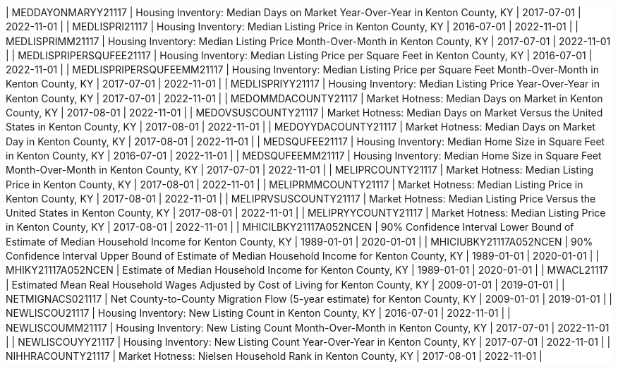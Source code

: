 | MEDDAYONMARYY21117        | Housing Inventory: Median Days on Market Year-Over-Year in Kenton County, KY                                                                                               | 2017-07-01          | 2022-11-01        |
| MEDLISPRI21117            | Housing Inventory: Median Listing Price in Kenton County, KY                                                                                                               | 2016-07-01          | 2022-11-01        |
| MEDLISPRIMM21117          | Housing Inventory: Median Listing Price Month-Over-Month in Kenton County, KY                                                                                              | 2017-07-01          | 2022-11-01        |
| MEDLISPRIPERSQUFEE21117   | Housing Inventory: Median Listing Price per Square Feet in Kenton County, KY                                                                                               | 2016-07-01          | 2022-11-01        |
| MEDLISPRIPERSQUFEEMM21117 | Housing Inventory: Median Listing Price per Square Feet Month-Over-Month in Kenton County, KY                                                                              | 2017-07-01          | 2022-11-01        |
| MEDLISPRIYY21117          | Housing Inventory: Median Listing Price Year-Over-Year in Kenton County, KY                                                                                                | 2017-07-01          | 2022-11-01        |
| MEDOMMDACOUNTY21117       | Market Hotness: Median Days on Market in Kenton County, KY                                                                                                                 | 2017-08-01          | 2022-11-01        |
| MEDOVSUSCOUNTY21117       | Market Hotness: Median Days on Market Versus the United States in Kenton County, KY                                                                                        | 2017-08-01          | 2022-11-01        |
| MEDOYYDACOUNTY21117       | Market Hotness: Median Days on Market Day in Kenton County, KY                                                                                                             | 2017-08-01          | 2022-11-01        |
| MEDSQUFEE21117            | Housing Inventory: Median Home Size in Square Feet in Kenton County, KY                                                                                                    | 2016-07-01          | 2022-11-01        |
| MEDSQUFEEMM21117          | Housing Inventory: Median Home Size in Square Feet Month-Over-Month in Kenton County, KY                                                                                   | 2017-07-01          | 2022-11-01        |
| MELIPRCOUNTY21117         | Market Hotness: Median Listing Price in Kenton County, KY                                                                                                                  | 2017-08-01          | 2022-11-01        |
| MELIPRMMCOUNTY21117       | Market Hotness: Median Listing Price in Kenton County, KY                                                                                                                  | 2017-08-01          | 2022-11-01        |
| MELIPRVSUSCOUNTY21117     | Market Hotness: Median Listing Price Versus the United States in Kenton County, KY                                                                                         | 2017-08-01          | 2022-11-01        |
| MELIPRYYCOUNTY21117       | Market Hotness: Median Listing Price in Kenton County, KY                                                                                                                  | 2017-08-01          | 2022-11-01        |
| MHICILBKY21117A052NCEN    | 90% Confidence Interval Lower Bound of Estimate of Median Household Income for Kenton County, KY                                                                           | 1989-01-01          | 2020-01-01        |
| MHICIUBKY21117A052NCEN    | 90% Confidence Interval Upper Bound of Estimate of Median Household Income for Kenton County, KY                                                                           | 1989-01-01          | 2020-01-01        |
| MHIKY21117A052NCEN        | Estimate of Median Household Income for Kenton County, KY                                                                                                                  | 1989-01-01          | 2020-01-01        |
| MWACL21117                | Estimated Mean Real Household Wages Adjusted by Cost of Living for Kenton County, KY                                                                                       | 2009-01-01          | 2019-01-01        |
| NETMIGNACS021117          | Net County-to-County Migration Flow (5-year estimate) for Kenton County, KY                                                                                                | 2009-01-01          | 2019-01-01        |
| NEWLISCOU21117            | Housing Inventory: New Listing Count in Kenton County, KY                                                                                                                  | 2016-07-01          | 2022-11-01        |
| NEWLISCOUMM21117          | Housing Inventory: New Listing Count Month-Over-Month in Kenton County, KY                                                                                                 | 2017-07-01          | 2022-11-01        |
| NEWLISCOUYY21117          | Housing Inventory: New Listing Count Year-Over-Year in Kenton County, KY                                                                                                   | 2017-07-01          | 2022-11-01        |
| NIHHRACOUNTY21117         | Market Hotness: Nielsen Household Rank in Kenton County, KY                                                                                                                | 2017-08-01          | 2022-11-01        |